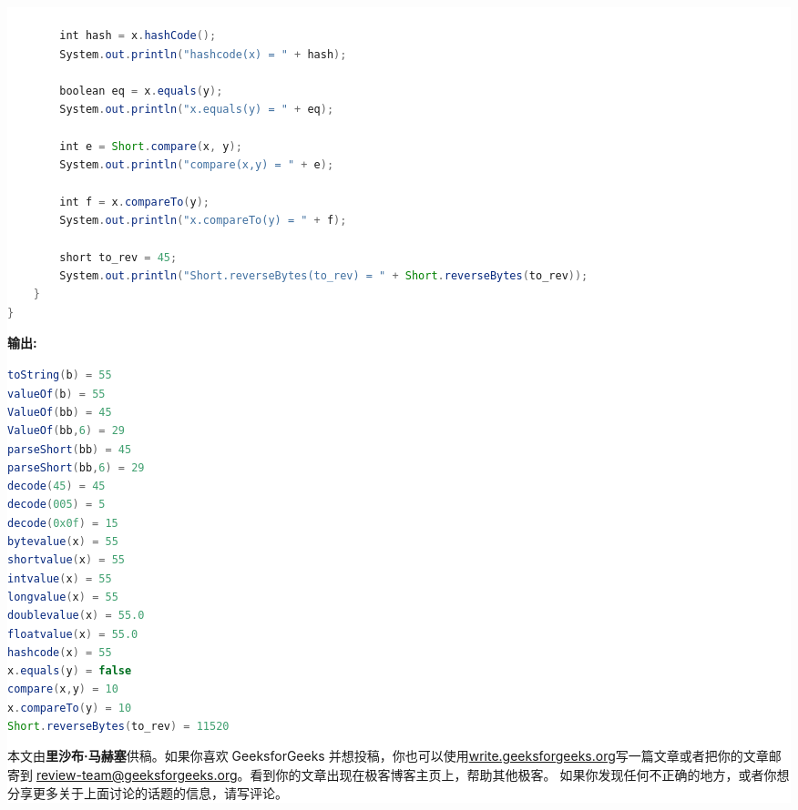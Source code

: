 ```java

        int hash = x.hashCode();
        System.out.println("hashcode(x) = " + hash);

        boolean eq = x.equals(y);
        System.out.println("x.equals(y) = " + eq);

        int e = Short.compare(x, y);
        System.out.println("compare(x,y) = " + e);

        int f = x.compareTo(y);
        System.out.println("x.compareTo(y) = " + f);

        short to_rev = 45;
        System.out.println("Short.reverseBytes(to_rev) = " + Short.reverseBytes(to_rev));
    }
}
```

**输出:**

```java
toString(b) = 55
valueOf(b) = 55
ValueOf(bb) = 45
ValueOf(bb,6) = 29
parseShort(bb) = 45
parseShort(bb,6) = 29
decode(45) = 45
decode(005) = 5
decode(0x0f) = 15
bytevalue(x) = 55
shortvalue(x) = 55
intvalue(x) = 55
longvalue(x) = 55
doublevalue(x) = 55.0
floatvalue(x) = 55.0
hashcode(x) = 55
x.equals(y) = false
compare(x,y) = 10
x.compareTo(y) = 10
Short.reverseBytes(to_rev) = 11520
```

本文由**里沙布·马赫塞**供稿。如果你喜欢 GeeksforGeeks 并想投稿，你也可以使用[write.geeksforgeeks.org](https://write.geeksforgeeks.org)写一篇文章或者把你的文章邮寄到 review-team@geeksforgeeks.org。看到你的文章出现在极客博客主页上，帮助其他极客。
如果你发现任何不正确的地方，或者你想分享更多关于上面讨论的话题的信息，请写评论。